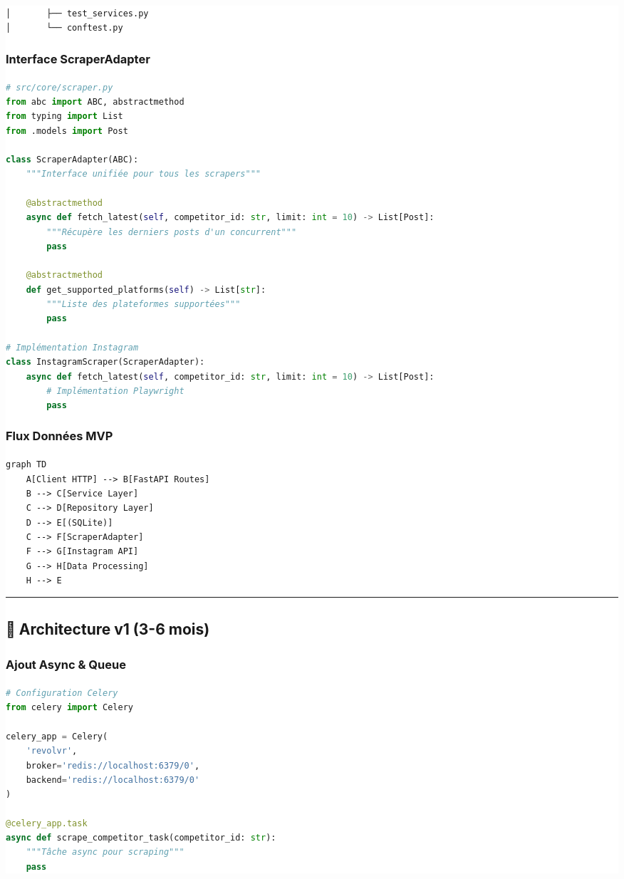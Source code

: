 ```python
│       ├── test_services.py
│       └── conftest.py
```

### Interface ScraperAdapter
```python
# src/core/scraper.py
from abc import ABC, abstractmethod
from typing import List
from .models import Post

class ScraperAdapter(ABC):
    """Interface unifiée pour tous les scrapers"""

    @abstractmethod
    async def fetch_latest(self, competitor_id: str, limit: int = 10) -> List[Post]:
        """Récupère les derniers posts d'un concurrent"""
        pass

    @abstractmethod
    def get_supported_platforms(self) -> List[str]:
        """Liste des plateformes supportées"""
        pass

# Implémentation Instagram
class InstagramScraper(ScraperAdapter):
    async def fetch_latest(self, competitor_id: str, limit: int = 10) -> List[Post]:
        # Implémentation Playwright
        pass
```

### Flux Données MVP
```mermaid
graph TD
    A[Client HTTP] --> B[FastAPI Routes]
    B --> C[Service Layer]
    C --> D[Repository Layer]
    D --> E[(SQLite)]
    C --> F[ScraperAdapter]
    F --> G[Instagram API]
    G --> H[Data Processing]
    H --> E
```

---

## 🚀 Architecture v1 (3-6 mois)

### Ajout Async & Queue
```python
# Configuration Celery
from celery import Celery

celery_app = Celery(
    'revolvr',
    broker='redis://localhost:6379/0',
    backend='redis://localhost:6379/0'
)

@celery_app.task
async def scrape_competitor_task(competitor_id: str):
    """Tâche async pour scraping"""
    pass
```
